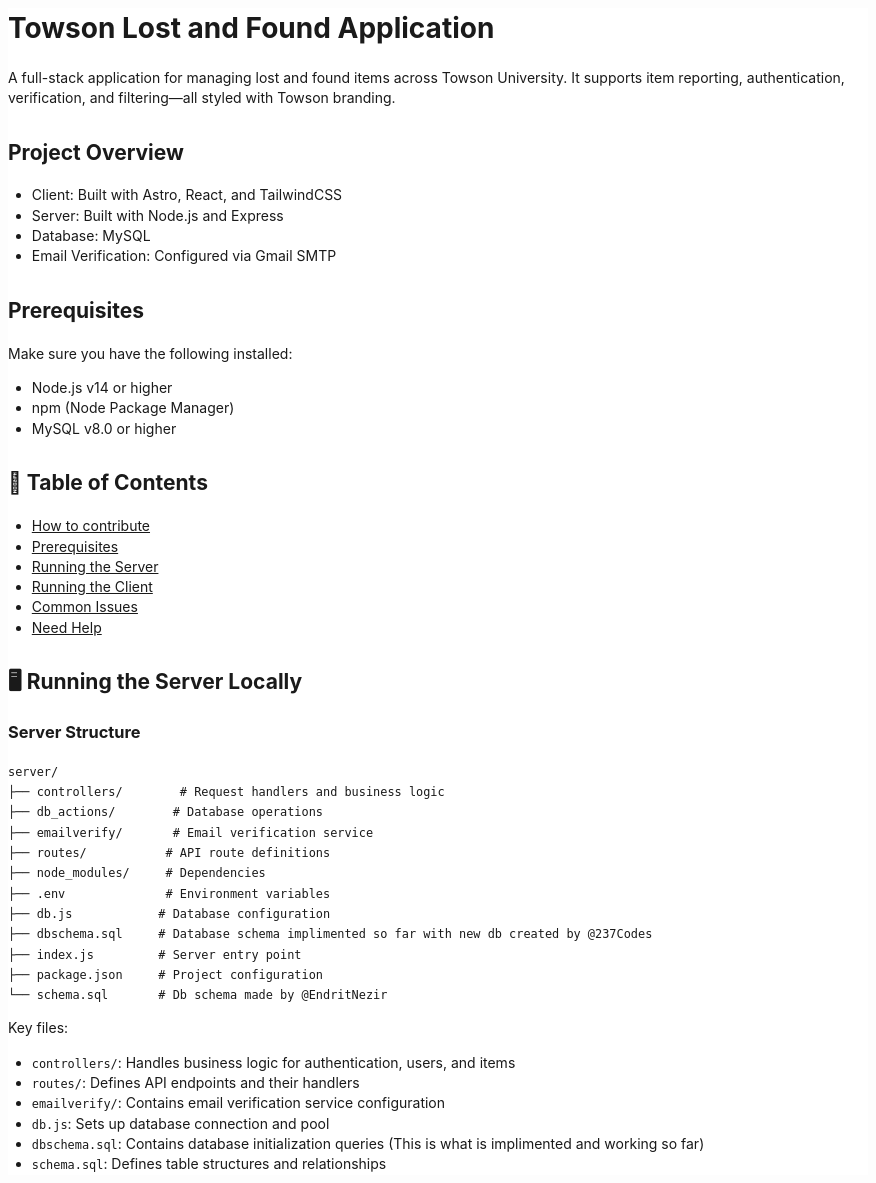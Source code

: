 # Towson Lost and Found Application

A full-stack application for managing lost and found items across Towson University. 
It supports item reporting, authentication, verification, and filtering—all styled with Towson 
branding.

## Project Overview
- Client: Built with Astro, React, and TailwindCSS
- Server: Built with Node.js and Express
- Database: MySQL
- Email Verification: Configured via Gmail SMTP

## Prerequisites
Make sure you have the following installed:
- Node.js v14 or higher
- npm (Node Package Manager)
- MySQL v8.0 or higher

## 📝 Table of Contents
- [How to contribute](https://github.com/237Codes/towson-lost-and-found-app/tree/astro)
- [Prerequisites](#prerequisites)
- [Running the Server](#️running-the-server-locally)
- [Running the Client](#running-the-client-application)
- [Common Issues](#common-issues)
- [Need Help](#need-help)


## 🖥️ Running the Server Locally

### Server Structure
```
server/
├── controllers/        # Request handlers and business logic
├── db_actions/        # Database operations
├── emailverify/       # Email verification service
├── routes/           # API route definitions
├── node_modules/     # Dependencies
├── .env              # Environment variables
├── db.js            # Database configuration
├── dbschema.sql     # Database schema implimented so far with new db created by @237Codes
├── index.js         # Server entry point
├── package.json     # Project configuration
└── schema.sql       # Db schema made by @EndritNezir
```

Key files:
- `controllers/`: Handles business logic for authentication, users, and items
- `routes/`: Defines API endpoints and their handlers
- `emailverify/`: Contains email verification service configuration
- `db.js`: Sets up database connection and pool
- `dbschema.sql`: Contains database initialization queries (This is what is implimented and working so far)
- `schema.sql`: Defines table structures and relationships
